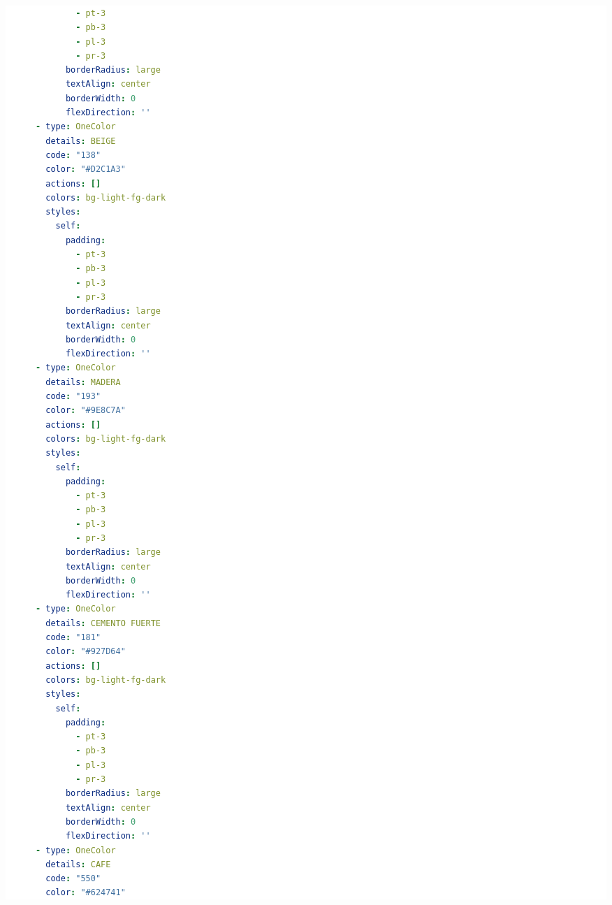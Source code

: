 ```yaml
              - pt-3
              - pb-3
              - pl-3
              - pr-3
            borderRadius: large
            textAlign: center
            borderWidth: 0
            flexDirection: ''
      - type: OneColor
        details: BEIGE
        code: "138"
        color: "#D2C1A3"
        actions: []
        colors: bg-light-fg-dark
        styles:
          self:
            padding: 
              - pt-3
              - pb-3
              - pl-3
              - pr-3
            borderRadius: large
            textAlign: center
            borderWidth: 0
            flexDirection: ''
      - type: OneColor
        details: MADERA
        code: "193"
        color: "#9E8C7A"
        actions: []
        colors: bg-light-fg-dark
        styles:
          self:
            padding: 
              - pt-3
              - pb-3
              - pl-3
              - pr-3
            borderRadius: large
            textAlign: center
            borderWidth: 0
            flexDirection: ''
      - type: OneColor
        details: CEMENTO FUERTE
        code: "181"
        color: "#927D64"
        actions: []
        colors: bg-light-fg-dark
        styles:
          self:
            padding: 
              - pt-3
              - pb-3
              - pl-3
              - pr-3
            borderRadius: large
            textAlign: center
            borderWidth: 0
            flexDirection: ''
      - type: OneColor
        details: CAFE
        code: "550"
        color: "#624741"
```